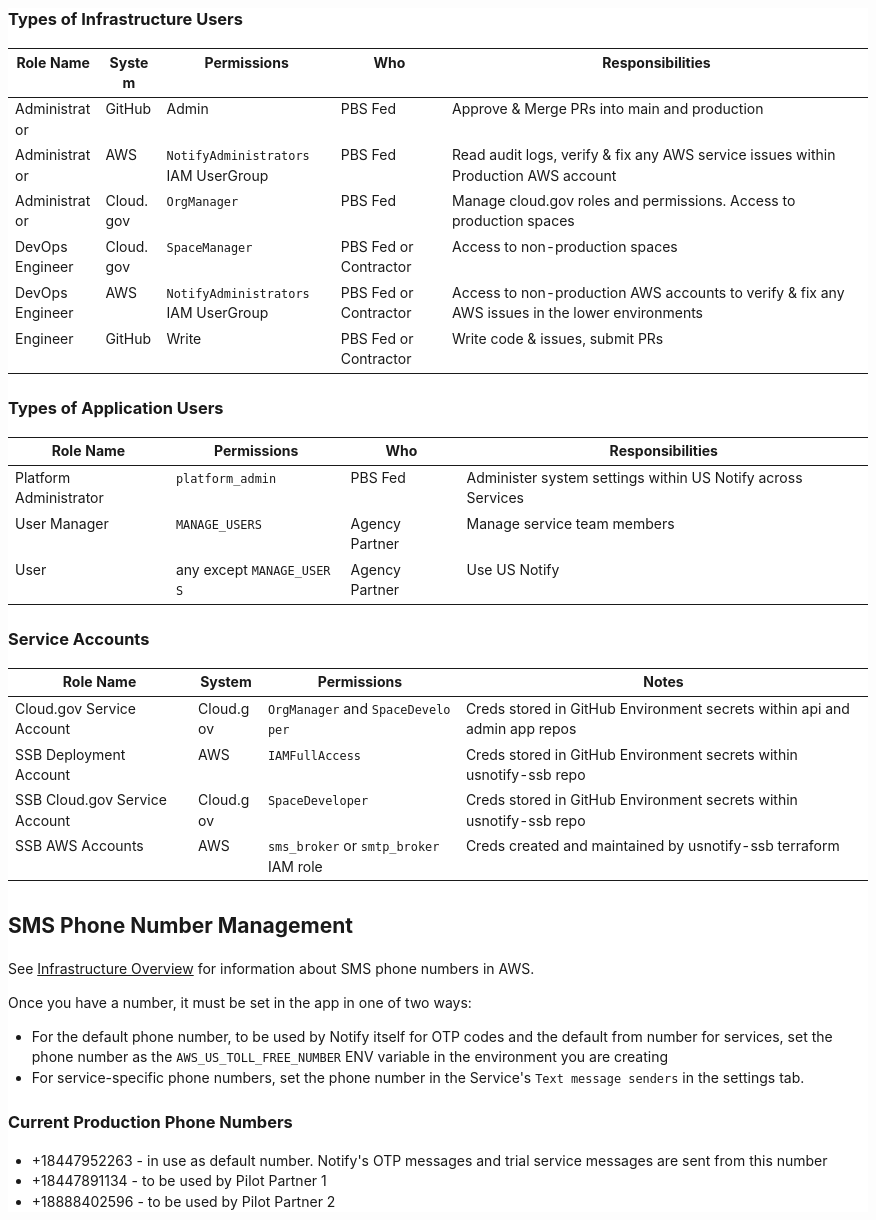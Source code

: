 ### Types of Infrastructure Users

| Role Name | System | Permissions | Who | Responsibilities |
| --------- | ------ | ----------- | --- | ---------------- |
| Administrator | GitHub | Admin | PBS Fed | Approve & Merge PRs into main and production |
| Administrator | AWS | `NotifyAdministrators` IAM UserGroup | PBS Fed | Read audit logs, verify & fix any AWS service issues within Production AWS account |
| Administrator | Cloud.gov | `OrgManager` | PBS Fed | Manage cloud.gov roles and permissions. Access to production spaces |
| DevOps Engineer | Cloud.gov | `SpaceManager` | PBS Fed or Contractor | Access to non-production spaces |
| DevOps Engineer | AWS | `NotifyAdministrators` IAM UserGroup | PBS Fed or Contractor | Access to non-production AWS accounts to verify & fix any AWS issues in the lower environments |
| Engineer | GitHub | Write | PBS Fed or Contractor | Write code & issues, submit PRs |

### Types of Application Users

| Role Name | Permissions | Who | Responsibilities |
| --------- | ----------- | --- | ---------------- |
| Platform Administrator | `platform_admin` | PBS Fed | Administer system settings within US Notify across Services |
| User Manager | `MANAGE_USERS` | Agency Partner | Manage service team members |
| User | any except `MANAGE_USERS` | Agency Partner | Use US Notify |

### Service Accounts

| Role Name | System | Permissions | Notes |
| --------- | ------ | ----------- | ----- |
| Cloud.gov Service Account | Cloud.gov | `OrgManager` and `SpaceDeveloper` | Creds stored in GitHub Environment secrets within api and admin app repos |
| SSB Deployment Account | AWS | `IAMFullAccess` | Creds stored in GitHub Environment secrets within usnotify-ssb repo |
| SSB Cloud.gov Service Account | Cloud.gov | `SpaceDeveloper` | Creds stored in GitHub Environment secrets within usnotify-ssb repo |
| SSB AWS Accounts | AWS | `sms_broker` or `smtp_broker` IAM role | Creds created and maintained by usnotify-ssb terraform |

## <a name="phone-numbers"></a> SMS Phone Number Management

See [Infrastructure Overview](./infra-overview.md#request-new-phone-numbers) for information about SMS phone numbers in AWS.

Once you have a number, it must be set in the app in one of two ways:

* For the default phone number, to be used by Notify itself for OTP codes and the default from number for services, set the phone number as the `AWS_US_TOLL_FREE_NUMBER` ENV variable in the environment you are creating
* For service-specific phone numbers, set the phone number in the Service's `Text message senders` in the settings tab.

### Current Production Phone Numbers

* +18447952263 - in use as default number. Notify's OTP messages and trial service messages are sent from this number
* +18447891134 - to be used by Pilot Partner 1
* +18888402596 - to be used by Pilot Partner 2
